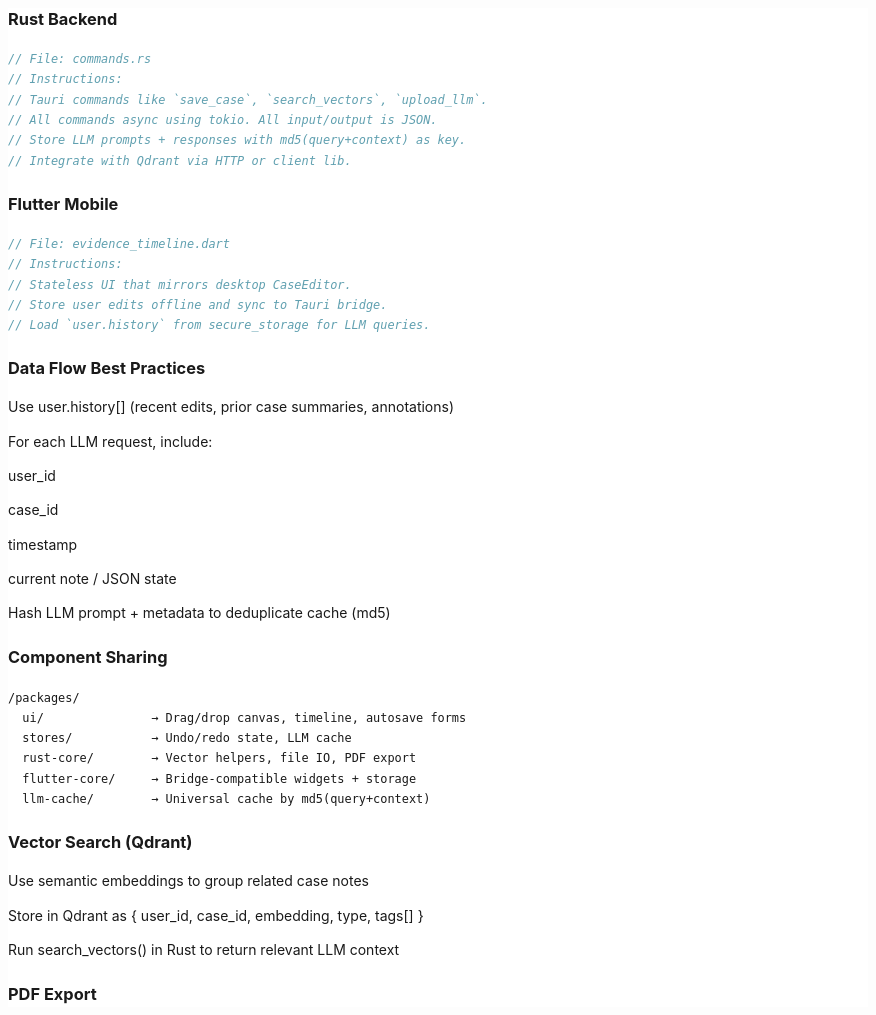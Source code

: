 ### Rust Backend

```rust
// File: commands.rs
// Instructions:
// Tauri commands like `save_case`, `search_vectors`, `upload_llm`.
// All commands async using tokio. All input/output is JSON.
// Store LLM prompts + responses with md5(query+context) as key.
// Integrate with Qdrant via HTTP or client lib.
```

### Flutter Mobile

```dart
// File: evidence_timeline.dart
// Instructions:
// Stateless UI that mirrors desktop CaseEditor.
// Store user edits offline and sync to Tauri bridge.
// Load `user.history` from secure_storage for LLM queries.
```

### Data Flow Best Practices

Use user.history[] (recent edits, prior case summaries, annotations)

For each LLM request, include:

user_id

case_id

timestamp

current note / JSON state

Hash LLM prompt + metadata to deduplicate cache (md5)

### Component Sharing

```pgsql
/packages/
  ui/               → Drag/drop canvas, timeline, autosave forms
  stores/           → Undo/redo state, LLM cache
  rust-core/        → Vector helpers, file IO, PDF export
  flutter-core/     → Bridge-compatible widgets + storage
  llm-cache/        → Universal cache by md5(query+context)
```

### Vector Search (Qdrant)

Use semantic embeddings to group related case notes

Store in Qdrant as { user_id, case_id, embedding, type, tags[] }

Run search_vectors() in Rust to return relevant LLM context

### PDF Export
